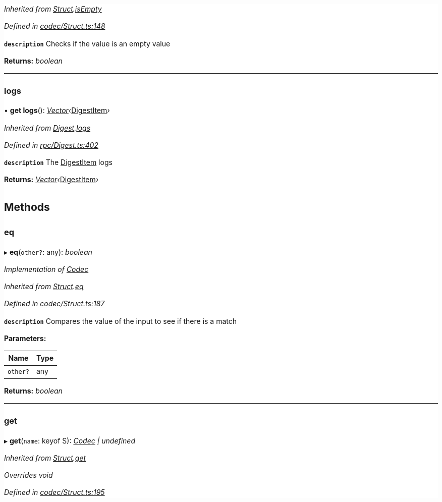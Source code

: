 *Inherited from [Struct](_codec_struct_.struct.md).[isEmpty](_codec_struct_.struct.md#isempty)*

*Defined in [codec/Struct.ts:148](https://github.com/polkadot-js/api/blob/3b339a2/packages/types/src/codec/Struct.ts#L148)*

**`description`** Checks if the value is an empty value

**Returns:** *boolean*

___

###  logs

• **get logs**(): *[Vector](_codec_vector_.vector.md)‹*[DigestItem](_rpc_digest_.digestitem.md)*›*

*Inherited from [Digest](_rpc_digest_.digest.md).[logs](_rpc_digest_.digest.md#logs)*

*Defined in [rpc/Digest.ts:402](https://github.com/polkadot-js/api/blob/3b339a2/packages/types/src/rpc/Digest.ts#L402)*

**`description`** The [DigestItem](_rpc_digest_.digestitem.md) logs

**Returns:** *[Vector](_codec_vector_.vector.md)‹*[DigestItem](_rpc_digest_.digestitem.md)*›*

## Methods

###  eq

▸ **eq**(`other?`: any): *boolean*

*Implementation of [Codec](../interfaces/_types_.codec.md)*

*Inherited from [Struct](_codec_struct_.struct.md).[eq](_codec_struct_.struct.md#eq)*

*Defined in [codec/Struct.ts:187](https://github.com/polkadot-js/api/blob/3b339a2/packages/types/src/codec/Struct.ts#L187)*

**`description`** Compares the value of the input to see if there is a match

**Parameters:**

Name | Type |
------ | ------ |
`other?` | any |

**Returns:** *boolean*

___

###  get

▸ **get**(`name`: keyof S): *[Codec](../interfaces/_types_.codec.md) | undefined*

*Inherited from [Struct](_codec_struct_.struct.md).[get](_codec_struct_.struct.md#get)*

*Overrides void*

*Defined in [codec/Struct.ts:195](https://github.com/polkadot-js/api/blob/3b339a2/packages/types/src/codec/Struct.ts#L195)*
